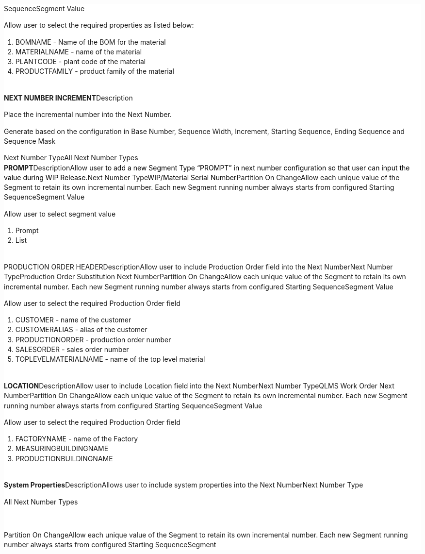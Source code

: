 Sequence</td></tr><tr><td style="width: 92.0px;" class="confluenceTd">Segment Value</td><td style="width: 1048.0px;" class="confluenceTd"><p>Allow user to select the required properties as listed below:</p><ol><li>BOMNAME - Name of the BOM for the material</li><li>MATERIALNAME - name of the material</li><li>PLANTCODE - plant code of the material</li><li>PRODUCTFAMILY - product family of the material</li></ol></td></tr><tr><td style="width: 1140.0px;" colspan="2" class="confluenceTd"><br /></td></tr><tr><td class="highlight-grey confluenceTd" style="width: 1140.0px;" colspan="2" data-highlight-colour="grey"><strong>NEXT NUMBER INCREMENT</strong></td></tr><tr><td style="width: 92.0px;" class="confluenceTd">Description</td><td style="width: 1048.0px;" class="confluenceTd"><p>Place the incremental number into the Next Number.</p><p>Generate based on the configuration in Base Number, Sequence Width, Increment, Starting Sequence, Ending Sequence and Sequence Mask</p></td></tr><tr><td style="width: 92.0px;" class="confluenceTd">Next Number Type</td><td style="width: 1048.0px;" class="confluenceTd">All Next Number Types</td></tr><tr><td style="width: 1140.0px;" colspan="2" class="confluenceTd"><br /></td></tr><tr><td class="highlight-grey confluenceTd" style="width: 1140.0px;" colspan="2" data-highlight-colour="grey"><strong title="">PROMPT</strong></td></tr><tr><td style="width: 92.0px;" class="confluenceTd">Description</td><td style="width: 1048.0px;" class="confluenceTd">Allow user <span style="color: rgb(0,0,0);">to add a new Segment Type “PROMPT” in next number configuration so that user can input the value during WIP Release.</span></td></tr><tr><td style="width: 92.0px;" class="confluenceTd">Next Number Type</td><td style="width: 1048.0px;" class="confluenceTd"><span style="color: rgb(0,0,0);">WIP/Material Serial Number</span></td></tr><tr><td style="width: 92.0px;" class="confluenceTd">Partition On Change</td><td style="width: 1048.0px;" class="confluenceTd">Allow each unique value of the Segment to retain its own incremental number. Each new Segment running number always starts from configured Starting Sequence</td></tr><tr><td style="width: 92.0px;" class="confluenceTd">Segment Value</td><td style="width: 1048.0px;" class="confluenceTd"><p>Allow user to select segment value</p><ol><li>Prompt</li><li>List</li></ol></td></tr><tr><td style="width: 1140.0px;" colspan="2" class="confluenceTd"><br /></td></tr><tr><td class="highlight-grey confluenceTd" style="width: 1140.0px;" colspan="2" data-highlight-colour="grey">PRODUCTION ORDER HEADER</td></tr><tr><td style="width: 92.0px;" class="confluenceTd">Description</td><td style="width: 1048.0px;" class="confluenceTd">Allow user to include Production Order field into the Next Number</td></tr><tr><td style="width: 92.0px;" class="confluenceTd">Next Number Type</td><td style="width: 1048.0px;" class="confluenceTd">Production Order Substitution Next Number</td></tr><tr><td style="width: 92.0px;" class="confluenceTd">Partition On Change</td><td style="width: 1048.0px;" class="confluenceTd">Allow each unique value of the Segment to retain its own incremental number. Each new Segment running number always starts from configured Starting Sequence</td></tr><tr><td style="width: 92.0px;" class="confluenceTd">Segment Value</td><td style="width: 1048.0px;" class="confluenceTd"><p>Allow user to select the required Production Order field</p><ol><li>CUSTOMER - name of the customer</li><li>CUSTOMERALIAS - alias of the customer</li><li>PRODUCTIONORDER - production order number</li><li>SALESORDER - sales order number</li><li>TOPLEVELMATERIALNAME - name of the top level material</li></ol></td></tr><tr><td style="width: 1140.0px;" colspan="2" class="confluenceTd"><br /></td></tr><tr><td class="highlight-grey confluenceTd" style="width: 1140.0px;" colspan="2" data-highlight-colour="grey"><strong>LOCATION</strong></td></tr><tr><td style="width: 92.0px;" class="confluenceTd">Description</td><td style="width: 1048.0px;" class="confluenceTd">Allow user to include Location field into the Next Number</td></tr><tr><td style="width: 92.0px;" class="confluenceTd">Next Number Type</td><td style="width: 1048.0px;" class="confluenceTd">QLMS Work Order Next Number</td></tr><tr><td style="width: 92.0px;" class="confluenceTd">Partition On Change</td><td style="width: 1048.0px;" class="confluenceTd">Allow each unique value of the Segment to retain its own incremental number. Each new Segment running number always starts from configured Starting Sequence</td></tr><tr><td style="width: 92.0px;" class="confluenceTd">Segment Value</td><td style="width: 1048.0px;" class="confluenceTd"><p>Allow user to select the required Production Order field</p><ol><li>FACTORYNAME - name of the Factory</li><li>MEASURINGBUILDINGNAME</li><li>PRODUCTIONBUILDINGNAME</li></ol></td></tr><tr><td style="width: 1140.0px;" colspan="2" class="confluenceTd"><br /></td></tr><tr><td class="highlight-grey confluenceTd" style="width: 1140.0px;" title="Background colour : Grey" colspan="2" data-highlight-colour="grey"><strong title="">System Properties</strong></td></tr><tr><td style="width: 92.0px;" class="confluenceTd">Description</td><td style="width: 1048.0px;" class="confluenceTd"><span>Allows user to include system properties into the Next Number</span></td></tr><tr><td style="width: 92.0px;" class="confluenceTd">Next Number Type</td><td style="width: 1048.0px;" class="confluenceTd"><p>All Next Number Types</p><p><br /></p></td></tr><tr><td style="width: 92.0px;" class="confluenceTd">Partition On Change</td><td style="width: 1048.0px;" class="confluenceTd">Allow each unique value of the Segment to retain its own incremental number. Each new Segment running number always starts from configured Starting Sequence</td></tr><tr><td style="width: 92.0px;" class="confluenceTd">Segment